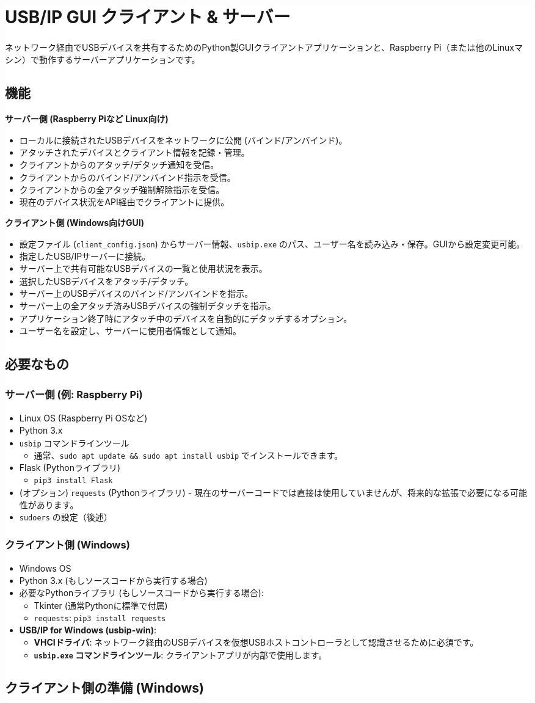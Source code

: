 # USB/IP GUI クライアント & サーバー

ネットワーク経由でUSBデバイスを共有するためのPython製GUIクライアントアプリケーションと、Raspberry Pi（または他のLinuxマシン）で動作するサーバーアプリケーションです。

## 機能

**サーバー側 (Raspberry Piなど Linux向け)**

*   ローカルに接続されたUSBデバイスをネットワークに公開 (バインド/アンバインド)。
*   アタッチされたデバイスとクライアント情報を記録・管理。
*   クライアントからのアタッチ/デタッチ通知を受信。
*   クライアントからのバインド/アンバインド指示を受信。
*   クライアントからの全アタッチ強制解除指示を受信。
*   現在のデバイス状況をAPI経由でクライアントに提供。

**クライアント側 (Windows向けGUI)**

*   設定ファイル (`client_config.json`) からサーバー情報、`usbip.exe` のパス、ユーザー名を読み込み・保存。GUIから設定変更可能。
*   指定したUSB/IPサーバーに接続。
*   サーバー上で共有可能なUSBデバイスの一覧と使用状況を表示。
*   選択したUSBデバイスをアタッチ/デタッチ。
*   サーバー上のUSBデバイスのバインド/アンバインドを指示。
*   サーバー上の全アタッチ済みUSBデバイスの強制デタッチを指示。
*   アプリケーション終了時にアタッチ中のデバイスを自動的にデタッチするオプション。
*   ユーザー名を設定し、サーバーに使用者情報として通知。

## 必要なもの

### サーバー側 (例: Raspberry Pi)

*   Linux OS (Raspberry Pi OSなど)
*   Python 3.x
*   `usbip` コマンドラインツール
    *   通常、`sudo apt update && sudo apt install usbip` でインストールできます。
*   Flask (Pythonライブラリ)
    *   `pip3 install Flask`
*   (オプション) `requests` (Pythonライブラリ) - 現在のサーバーコードでは直接は使用していませんが、将来的な拡張で必要になる可能性があります。
*   `sudoers` の設定（後述）

### クライアント側 (Windows)

*   Windows OS
*   Python 3.x (もしソースコードから実行する場合)
*   必要なPythonライブラリ (もしソースコードから実行する場合):
    *   Tkinter (通常Pythonに標準で付属)
    *   `requests`: `pip3 install requests`
*   **USB/IP for Windows (usbip-win)**:
    *   **VHCIドライバ**: ネットワーク経由のUSBデバイスを仮想USBホストコントローラとして認識させるために必須です。
    *   **`usbip.exe` コマンドラインツール**: クライアントアプリが内部で使用します。

## クライアント側の準備 (Windows)
